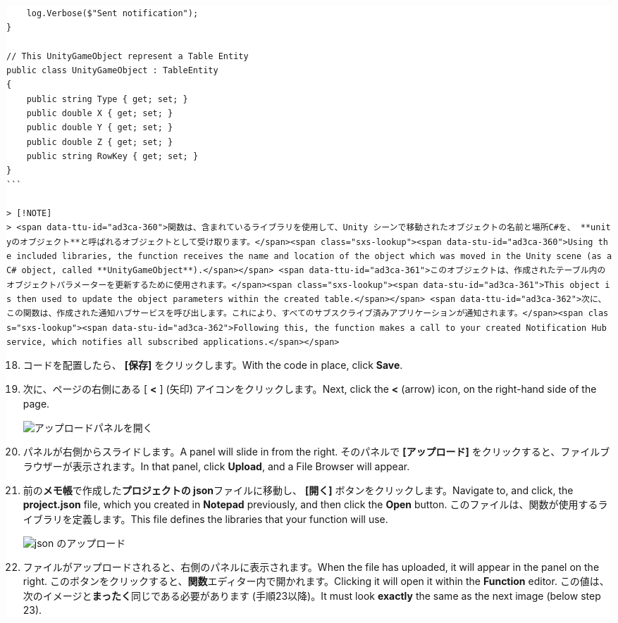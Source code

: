         log.Verbose($"Sent notification");
    }

    // This UnityGameObject represent a Table Entity
    public class UnityGameObject : TableEntity
    {
        public string Type { get; set; }
        public double X { get; set; }
        public double Y { get; set; }
        public double Z { get; set; }
        public string RowKey { get; set; }
    }
    ```

    > [!NOTE]
    > <span data-ttu-id="ad3ca-360">関数は、含まれているライブラリを使用して、Unity シーンで移動されたオブジェクトの名前と場所C#を、 **unityのオブジェクト**と呼ばれるオブジェクトとして受け取ります。</span><span class="sxs-lookup"><span data-stu-id="ad3ca-360">Using the included libraries, the function receives the name and location of the object which was moved in the Unity scene (as a C# object, called **UnityGameObject**).</span></span> <span data-ttu-id="ad3ca-361">このオブジェクトは、作成されたテーブル内のオブジェクトパラメーターを更新するために使用されます。</span><span class="sxs-lookup"><span data-stu-id="ad3ca-361">This object is then used to update the object parameters within the created table.</span></span> <span data-ttu-id="ad3ca-362">次に、この関数は、作成された通知ハブサービスを呼び出します。これにより、すべてのサブスクライブ済みアプリケーションが通知されます。</span><span class="sxs-lookup"><span data-stu-id="ad3ca-362">Following this, the function makes a call to your created Notification Hub service, which notifies all subscribed applications.</span></span>

18. <span data-ttu-id="ad3ca-363">コードを配置したら、 **[保存]** をクリックします。</span><span class="sxs-lookup"><span data-stu-id="ad3ca-363">With the code in place, click **Save**.</span></span>

19. <span data-ttu-id="ad3ca-364">次に、ページの右側にある [ **\<** ] (矢印) アイコンをクリックします。</span><span class="sxs-lookup"><span data-stu-id="ad3ca-364">Next, click the **\<** (arrow) icon, on the right-hand side of the page.</span></span>

    ![アップロードパネルを開く](images/AzureLabs-Lab8-43.png)

20. <span data-ttu-id="ad3ca-366">パネルが右側からスライドします。</span><span class="sxs-lookup"><span data-stu-id="ad3ca-366">A panel will slide in from the right.</span></span> <span data-ttu-id="ad3ca-367">そのパネルで **[アップロード]** をクリックすると、ファイルブラウザーが表示されます。</span><span class="sxs-lookup"><span data-stu-id="ad3ca-367">In that panel, click **Upload**, and a File Browser will appear.</span></span>

21. <span data-ttu-id="ad3ca-368">前の**メモ帳**で作成した**プロジェクトの json**ファイルに移動し、 **[開く]** ボタンをクリックします。</span><span class="sxs-lookup"><span data-stu-id="ad3ca-368">Navigate to, and click, the **project.json** file, which you created in **Notepad** previously, and then click the **Open** button.</span></span> <span data-ttu-id="ad3ca-369">このファイルは、関数が使用するライブラリを定義します。</span><span class="sxs-lookup"><span data-stu-id="ad3ca-369">This file defines the libraries that your function will use.</span></span>

    ![json のアップロード](images/AzureLabs-Lab8-44.png)

22. <span data-ttu-id="ad3ca-371">ファイルがアップロードされると、右側のパネルに表示されます。</span><span class="sxs-lookup"><span data-stu-id="ad3ca-371">When the file has uploaded, it will appear in the panel on the right.</span></span> <span data-ttu-id="ad3ca-372">このボタンをクリックすると、**関数**エディター内で開かれます。</span><span class="sxs-lookup"><span data-stu-id="ad3ca-372">Clicking it will open it within the **Function** editor.</span></span> <span data-ttu-id="ad3ca-373">この値は、次のイメージと**まったく**同じである必要があります (手順23以降)。</span><span class="sxs-lookup"><span data-stu-id="ad3ca-373">It must look **exactly** the same as the next image (below step 23).</span></span>
